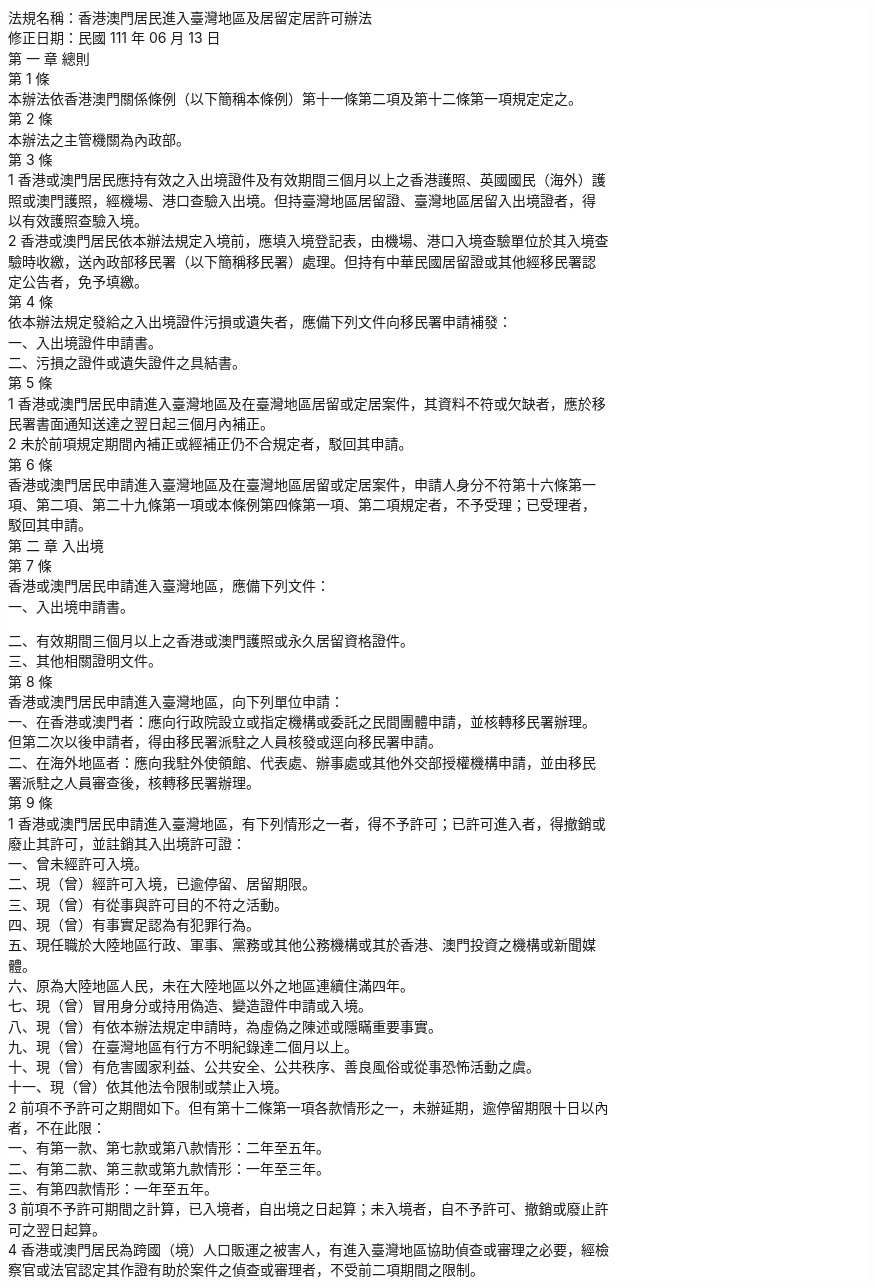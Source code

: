 法規名稱：香港澳門居民進入臺灣地區及居留定居許可辦法  
修正日期：民國 111 年 06 月 13 日  
第 一 章 總則  
第 1 條  
本辦法依香港澳門關係條例（以下簡稱本條例）第十一條第二項及第十二條第一項規定定之。  
第 2 條  
本辦法之主管機關為內政部。  
第 3 條  
1 香港或澳門居民應持有效之入出境證件及有效期間三個月以上之香港護照、英國國民（海外）護  
照或澳門護照，經機場、港口查驗入出境。但持臺灣地區居留證、臺灣地區居留入出境證者，得  
以有效護照查驗入境。  
2 香港或澳門居民依本辦法規定入境前，應填入境登記表，由機場、港口入境查驗單位於其入境查  
驗時收繳，送內政部移民署（以下簡稱移民署）處理。但持有中華民國居留證或其他經移民署認  
定公告者，免予填繳。  
第 4 條  
依本辦法規定發給之入出境證件污損或遺失者，應備下列文件向移民署申請補發：  
一、入出境證件申請書。  
二、污損之證件或遺失證件之具結書。  
第 5 條  
1 香港或澳門居民申請進入臺灣地區及在臺灣地區居留或定居案件，其資料不符或欠缺者，應於移  
民署書面通知送達之翌日起三個月內補正。  
2 未於前項規定期間內補正或經補正仍不合規定者，駁回其申請。  
第 6 條  
香港或澳門居民申請進入臺灣地區及在臺灣地區居留或定居案件，申請人身分不符第十六條第一  
項、第二項、第二十九條第一項或本條例第四條第一項、第二項規定者，不予受理；已受理者，  
駁回其申請。  
第 二 章 入出境  
第 7 條  
香港或澳門居民申請進入臺灣地區，應備下列文件：  
一、入出境申請書。  


二、有效期間三個月以上之香港或澳門護照或永久居留資格證件。  
三、其他相關證明文件。  
第 8 條  
香港或澳門居民申請進入臺灣地區，向下列單位申請：  
一、在香港或澳門者：應向行政院設立或指定機構或委託之民間團體申請，並核轉移民署辦理。  
但第二次以後申請者，得由移民署派駐之人員核發或逕向移民署申請。  
二、在海外地區者：應向我駐外使領館、代表處、辦事處或其他外交部授權機構申請，並由移民  
署派駐之人員審查後，核轉移民署辦理。  
第 9 條  
1 香港或澳門居民申請進入臺灣地區，有下列情形之一者，得不予許可；已許可進入者，得撤銷或  
廢止其許可，並註銷其入出境許可證：  
一、曾未經許可入境。  
二、現（曾）經許可入境，已逾停留、居留期限。  
三、現（曾）有從事與許可目的不符之活動。  
四、現（曾）有事實足認為有犯罪行為。  
五、現任職於大陸地區行政、軍事、黨務或其他公務機構或其於香港、澳門投資之機構或新聞媒  
體。  
六、原為大陸地區人民，未在大陸地區以外之地區連續住滿四年。  
七、現（曾）冒用身分或持用偽造、變造證件申請或入境。  
八、現（曾）有依本辦法規定申請時，為虛偽之陳述或隱瞞重要事實。  
九、現（曾）在臺灣地區有行方不明紀錄達二個月以上。  
十、現（曾）有危害國家利益、公共安全、公共秩序、善良風俗或從事恐怖活動之虞。  
十一、現（曾）依其他法令限制或禁止入境。  
2 前項不予許可之期間如下。但有第十二條第一項各款情形之一，未辦延期，逾停留期限十日以內  
者，不在此限：  
一、有第一款、第七款或第八款情形：二年至五年。  
二、有第二款、第三款或第九款情形：一年至三年。  
三、有第四款情形：一年至五年。  
3 前項不予許可期間之計算，已入境者，自出境之日起算；未入境者，自不予許可、撤銷或廢止許  
可之翌日起算。  
4 香港或澳門居民為跨國（境）人口販運之被害人，有進入臺灣地區協助偵查或審理之必要，經檢  
察官或法官認定其作證有助於案件之偵查或審理者，不受前二項期間之限制。  